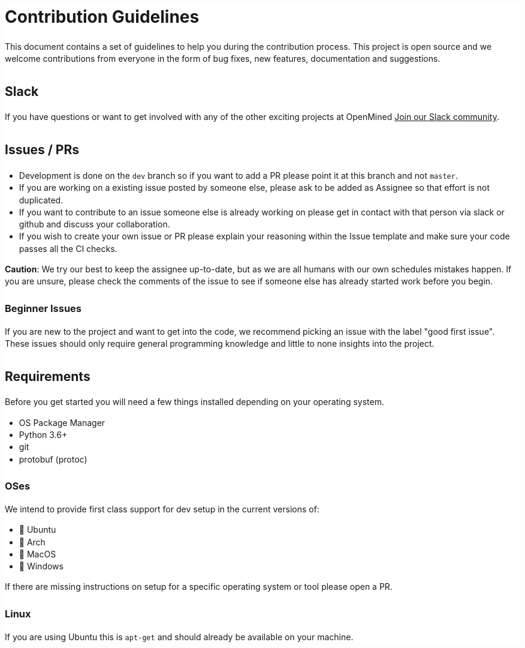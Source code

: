 # Contribution Guidelines

This document contains a set of guidelines to help you during the contribution process.
This project is open source and we welcome contributions from everyone in the form of bug fixes, new features, documentation and suggestions.


## Slack
If you have questions or want to get involved with any of the other exciting projects at OpenMined [Join our Slack community](http://slack.openmined.org).

## Issues / PRs
- Development is done on the `dev` branch so if you want to add a PR please point it at this branch and not `master`.
- If you are working on a existing issue posted by someone else, please ask to be added as Assignee so that effort is not duplicated.
- If you want to contribute to an issue someone else is already working on please get in contact with that person via slack or github and discuss your collaboration.
- If you wish to create your own issue or PR please explain your reasoning within the Issue template and make sure your code passes all the CI checks.

**Caution**: We try our best to keep the assignee up-to-date, but as we are all humans with our own schedules mistakes happen. If you are unsure, please check the comments of the issue to see if someone else has already started work before you begin.

### Beginner Issues
If you are new to the project and want to get into the code, we recommend picking an issue with the label "good first issue". These issues should only require general programming knowledge and little to none insights into the project.

## Requirements
Before you get started you will need a few things installed depending on your operating system.

- OS Package Manager
- Python 3.6+
- git
- protobuf (protoc)

### OSes
We intend to provide first class support for dev setup in the current versions of:

- 🐧 Ubuntu
- 🐧 Arch
- 🍎 MacOS
- 💠 Windows

If there are missing instructions on setup for a specific operating system or tool please open a PR.

### Linux
If you are using Ubuntu this is `apt-get` and should already be available on your machine.
